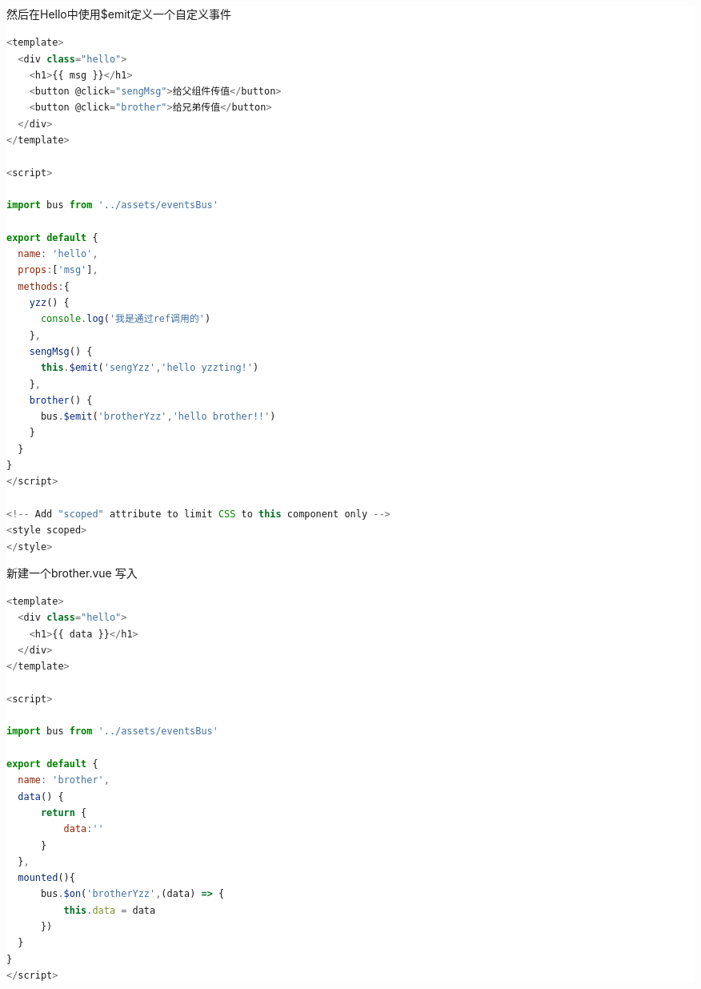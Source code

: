 然后在Hello中使用$emit定义一个自定义事件

```js
<template>
  <div class="hello">
    <h1>{{ msg }}</h1>
    <button @click="sengMsg">给父组件传值</button>
    <button @click="brother">给兄弟传值</button>
  </div>
</template>

<script>

import bus from '../assets/eventsBus'

export default {
  name: 'hello',
  props:['msg'],
  methods:{
    yzz() {
      console.log('我是通过ref调用的')
    },
    sengMsg() {
      this.$emit('sengYzz','hello yzzting!')
    },
    brother() {
      bus.$emit('brotherYzz','hello brother!!')
    }
  }
}
</script>

<!-- Add "scoped" attribute to limit CSS to this component only -->
<style scoped>
</style>

```

新建一个brother.vue 写入

```js
<template>
  <div class="hello">
    <h1>{{ data }}</h1>
  </div>
</template>

<script>

import bus from '../assets/eventsBus'

export default {
  name: 'brother',
  data() {
      return {
          data:''
      } 
  },
  mounted(){
      bus.$on('brotherYzz',(data) => {
          this.data = data
      })
  }
}
</script>
```